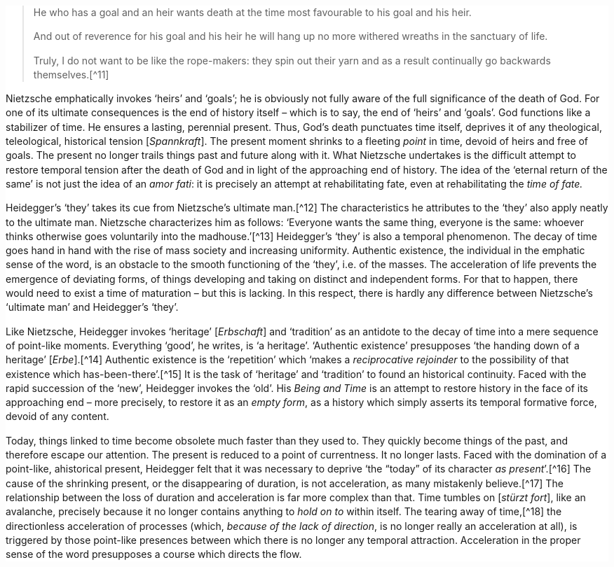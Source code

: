 > He who has a goal and an heir wants death at the time most favourable to his goal and his heir.
> 
> And out of reverence for his goal and his heir he will hang up no more withered wreaths in the sanctuary of life.
> 
> Truly, I do not want to be like the rope-makers: they spin out their yarn and as a result continually go backwards themselves.[^11]

Nietzsche emphatically invokes ‘heirs’ and ‘goals’; he is obviously not fully aware of the full significance of the death of God. For one of its ultimate consequences is the end of history itself – which is to say, the end of ‘heirs’ and ‘goals’. God functions like a stabilizer of time. He ensures a lasting, perennial present. Thus, God’s death punctuates time itself, deprives it of any theological, teleological, historical tension [_Spannkraft_]. The present moment shrinks to a fleeting _point_ in time, devoid of heirs and free of goals. The present no longer trails things past and future along with it. What Nietzsche undertakes is the difficult attempt to restore temporal tension after the death of God and in light of the approaching end of history. The idea of the ‘eternal return of the same’ is not just the idea of an _amor fati_: it is precisely an attempt at rehabilitating fate, even at rehabilitating the _time of fate._

Heidegger’s ‘they’ takes its cue from Nietzsche’s ultimate man.[^12] The characteristics he attributes to the ‘they’ also apply neatly to the ultimate man. Nietzsche characterizes him as follows: ‘Everyone wants the same thing, everyone is the same: whoever thinks otherwise goes voluntarily into the madhouse.’[^13] Heidegger’s ‘they’ is also a temporal phenomenon. The decay of time goes hand in hand with the rise of mass society and increasing uniformity. Authentic existence, the individual in the emphatic sense of the word, is an obstacle to the smooth functioning of the ‘they’, i.e. of the masses. The acceleration of life prevents the emergence of deviating forms, of things developing and taking on distinct and independent forms. For that to happen, there would need to exist a time of maturation – but this is lacking. In this respect, there is hardly any difference between Nietzsche’s ‘ultimate man’ and Heidegger’s ‘they’.

Like Nietzsche, Heidegger invokes ‘heritage’ [_Erbschaft_] and ‘tradition’ as an antidote to the decay of time into a mere sequence of point-like moments. Everything ‘good’, he writes, is ‘a heritage’. ‘Authentic existence’ presupposes ‘the handing down of a heritage’ [_Erbe_].[^14] Authentic existence is the ‘repetition’ which ‘makes a _reciprocative rejoinder_ to the possibility of that existence which has-been-there’.[^15] It is the task of ‘heritage’ and ‘tradition’ to found an historical continuity. Faced with the rapid succession of the ‘new’, Heidegger invokes the ‘old’. His _Being and Time_ is an attempt to restore history in the face of its approaching end – more precisely, to restore it as an _empty form_, as a history which simply asserts its temporal formative force, devoid of any content.

Today, things linked to time become obsolete much faster than they used to. They quickly become things of the past, and therefore escape our attention. The present is reduced to a point of currentness. It no longer lasts. Faced with the domination of a point-like, ahistorical present, Heidegger felt that it was necessary to deprive ‘the “today” of its character _as present_’.[^16] The cause of the shrinking present, or the disappearing of duration, is not acceleration, as many mistakenly believe.[^17] The relationship between the loss of duration and acceleration is far more complex than that. Time tumbles on [_stürzt fort_], like an avalanche, precisely because it no longer contains anything to _hold on to_ within itself. The tearing away of time,[^18] the directionless acceleration of processes (which, _because of the lack of direction_, is no longer really an acceleration at all), is triggered by those point-like presences between which there is no longer any temporal attraction. Acceleration in the proper sense of the word presupposes a course which directs the flow.
